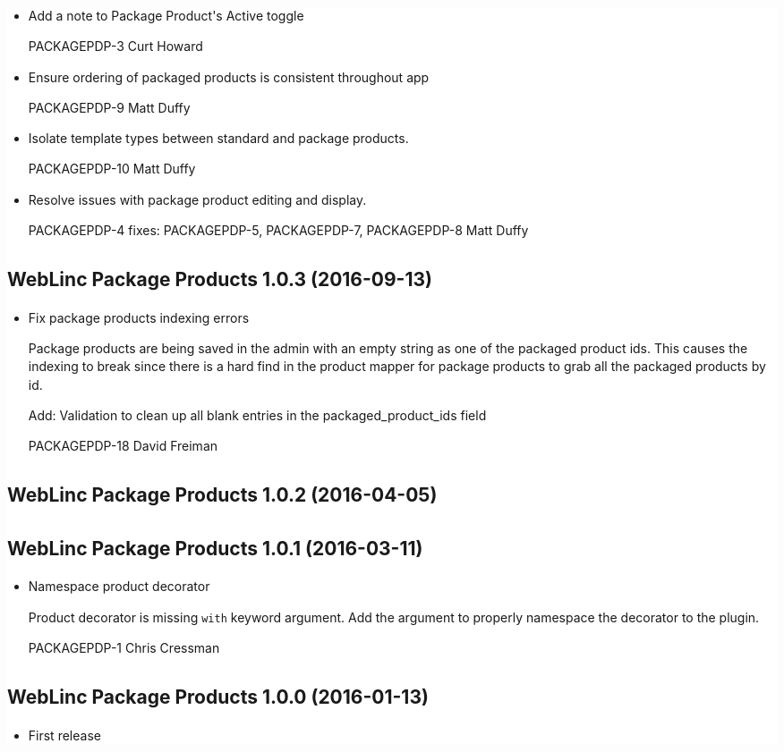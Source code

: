 *   Add a note to Package Product's Active toggle

    PACKAGEPDP-3
    Curt Howard

*   Ensure ordering of packaged products is consistent throughout app

    PACKAGEPDP-9
    Matt Duffy

*   Isolate template types between standard and package products.

    PACKAGEPDP-10
    Matt Duffy

*   Resolve issues with package product editing and display.

    PACKAGEPDP-4
    fixes: PACKAGEPDP-5, PACKAGEPDP-7, PACKAGEPDP-8
    Matt Duffy


WebLinc Package Products 1.0.3 (2016-09-13)
--------------------------------------------------------------------------------

*   Fix package products indexing errors

    Package products are being saved in the admin with an empty string as one of the packaged product ids. This causes the indexing to break since there is a hard find in the product mapper for package products to grab all the packaged products by id.

    Add: Validation to clean up all blank entries in the packaged_product_ids field

    PACKAGEPDP-18
    David Freiman


WebLinc Package Products 1.0.2 (2016-04-05)
--------------------------------------------------------------------------------


WebLinc Package Products 1.0.1 (2016-03-11)
--------------------------------------------------------------------------------

*   Namespace product decorator

    Product decorator is missing `with` keyword argument. Add the argument
    to properly namespace the decorator to the plugin.

    PACKAGEPDP-1
    Chris Cressman


WebLinc Package Products 1.0.0 (2016-01-13)
--------------------------------------------------------------------------------

*   First release
